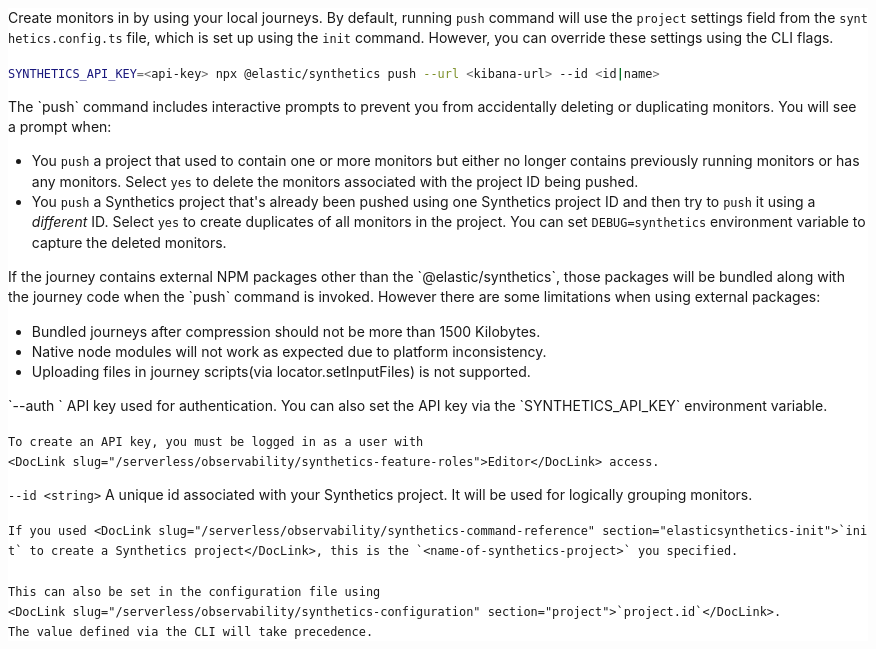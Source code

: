 Create monitors in by using your local journeys. By default, running
`push` command will use the `project` settings field from the `synthetics.config.ts`
file, which is set up using the `init` command. However, you can override these
settings using the CLI flags.

```sh
SYNTHETICS_API_KEY=<api-key> npx @elastic/synthetics push --url <kibana-url> --id <id|name>
```

<DocCallOut title="Note">
  The `push` command includes interactive prompts to prevent you from accidentally deleting or duplicating monitors.
  You will see a prompt when:

  * You `push` a project that used to contain one or more monitors but either no longer
    contains previously running monitors or has any monitors.
    Select `yes` to delete the monitors associated with the project ID being pushed.
  * You `push` a Synthetics project that's already been pushed using one Synthetics project ID and then try to `push`
    it using a _different_ ID.
    Select `yes` to create duplicates of all monitors in the project.
    You can set `DEBUG=synthetics` environment variable to capture the deleted monitors.
</DocCallOut>

<DocCallOut title="Note">
  If the journey contains external NPM packages other than the `@elastic/synthetics`,
  those packages will be bundled along with the journey code when the `push` command is invoked.
  However there are some limitations when using external packages:

  * Bundled journeys after compression should not be more than 1500 Kilobytes.
  * Native node modules will not work as expected due to platform inconsistency.
  * Uploading files in journey scripts(via locator.setInputFiles) is not supported.
</DocCallOut>

<DocDefList>
  <DocDefTerm>`--auth <string>`</DocDefTerm>
  <DocDefDescription>
    API key used for authentication. You can also set the API key via the `SYNTHETICS_API_KEY` environment variable.

    To create an API key, you must be logged in as a user with
    <DocLink slug="/serverless/observability/synthetics-feature-roles">Editor</DocLink> access.
  </DocDefDescription>

  <DocDefTerm>`--id <string>`</DocDefTerm>
  <DocDefDescription>
    A unique id associated with your Synthetics project.
    It will be used for logically grouping monitors.

    If you used <DocLink slug="/serverless/observability/synthetics-command-reference" section="elasticsynthetics-init">`init` to create a Synthetics project</DocLink>, this is the `<name-of-synthetics-project>` you specified.

    This can also be set in the configuration file using
    <DocLink slug="/serverless/observability/synthetics-configuration" section="project">`project.id`</DocLink>.
    The value defined via the CLI will take precedence.
  </DocDefDescription>
